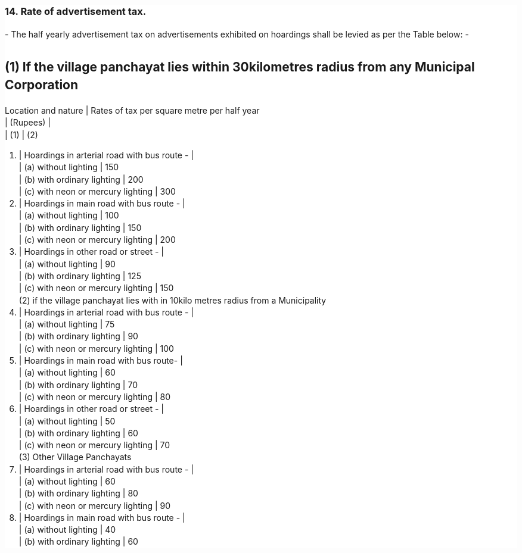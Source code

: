 ### 14. Rate of advertisement tax.

\- The half yearly advertisement tax on advertisements exhibited on hoardings
shall be levied as per the Table below: -

(1) If the village panchayat lies within 30kilometres radius from any
Municipal Corporation  
---  
Location and nature | Rates of tax per square metre per half year  
| (Rupees) |   
| (1) | (2)  
1. | Hoardings in arterial road with bus route - |   
| (a) without lighting | 150  
| (b) with ordinary lighting | 200  
| (c) with neon or mercury lighting | 300  
2. | Hoardings in main road with bus route - |   
| (a) without lighting | 100  
| (b) with ordinary lighting | 150  
| (c) with neon or mercury lighting | 200  
3. | Hoardings in other road or street - |   
| (a) without lighting | 90  
| (b) with ordinary lighting | 125  
| (c) with neon or mercury lighting | 150  
(2) if the village panchayat lies with in 10kilo metres radius from a
Municipality  
1. | Hoardings in arterial road with bus route - |   
| (a) without lighting | 75  
| (b) with ordinary lighting | 90  
| (c) with neon or mercury lighting | 100  
2. | Hoardings in main road with bus route- |   
| (a) without lighting | 60  
| (b) with ordinary lighting | 70  
| (c) with neon or mercury lighting | 80  
3. | Hoardings in other road or street - |   
| (a) without lighting | 50  
| (b) with ordinary lighting | 60  
| (c) with neon or mercury lighting | 70  
(3) Other Village Panchayats  
1. | Hoardings in arterial road with bus route - |   
| (a) without lighting | 60  
| (b) with ordinary lighting | 80  
| (c) with neon or mercury lighting | 90  
2. | Hoardings in main road with bus route - |   
| (a) without lighting | 40  
| (b) with ordinary lighting | 60  
